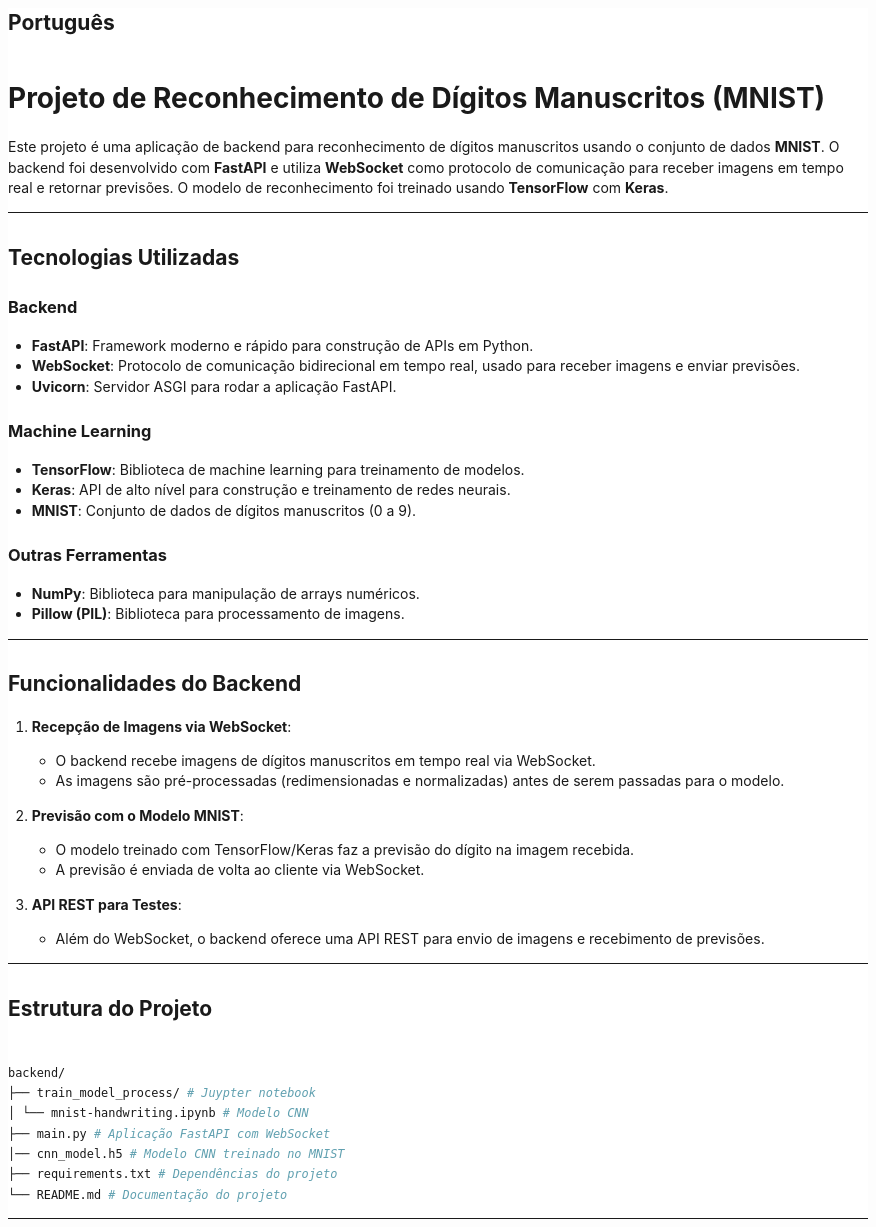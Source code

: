 ## Português
# Projeto de Reconhecimento de Dígitos Manuscritos (MNIST)

Este projeto é uma aplicação de backend para reconhecimento de dígitos manuscritos usando o conjunto de dados **MNIST**. O backend foi desenvolvido com **FastAPI** e utiliza **WebSocket** como protocolo de comunicação para receber imagens em tempo real e retornar previsões. O modelo de reconhecimento foi treinado usando **TensorFlow** com **Keras**.

---

## Tecnologias Utilizadas

### Backend
- **FastAPI**: Framework moderno e rápido para construção de APIs em Python.
- **WebSocket**: Protocolo de comunicação bidirecional em tempo real, usado para receber imagens e enviar previsões.
- **Uvicorn**: Servidor ASGI para rodar a aplicação FastAPI.

### Machine Learning
- **TensorFlow**: Biblioteca de machine learning para treinamento de modelos.
- **Keras**: API de alto nível para construção e treinamento de redes neurais.
- **MNIST**: Conjunto de dados de dígitos manuscritos (0 a 9).

### Outras Ferramentas
- **NumPy**: Biblioteca para manipulação de arrays numéricos.
- **Pillow (PIL)**: Biblioteca para processamento de imagens.

---

## Funcionalidades do Backend

1. **Recepção de Imagens via WebSocket**:
   - O backend recebe imagens de dígitos manuscritos em tempo real via WebSocket.
   - As imagens são pré-processadas (redimensionadas e normalizadas) antes de serem passadas para o modelo.

2. **Previsão com o Modelo MNIST**:
   - O modelo treinado com TensorFlow/Keras faz a previsão do dígito na imagem recebida.
   - A previsão é enviada de volta ao cliente via WebSocket.

3. **API REST para Testes**:
   - Além do WebSocket, o backend oferece uma API REST para envio de imagens e recebimento de previsões.

---

## Estrutura do Projeto
```bash

backend/
├── train_model_process/ # Juypter notebook 
│ └── mnist-handwriting.ipynb # Modelo CNN
├── main.py # Aplicação FastAPI com WebSocket
│── cnn_model.h5 # Modelo CNN treinado no MNIST
├── requirements.txt # Dependências do projeto
└── README.md # Documentação do projeto
```
---
